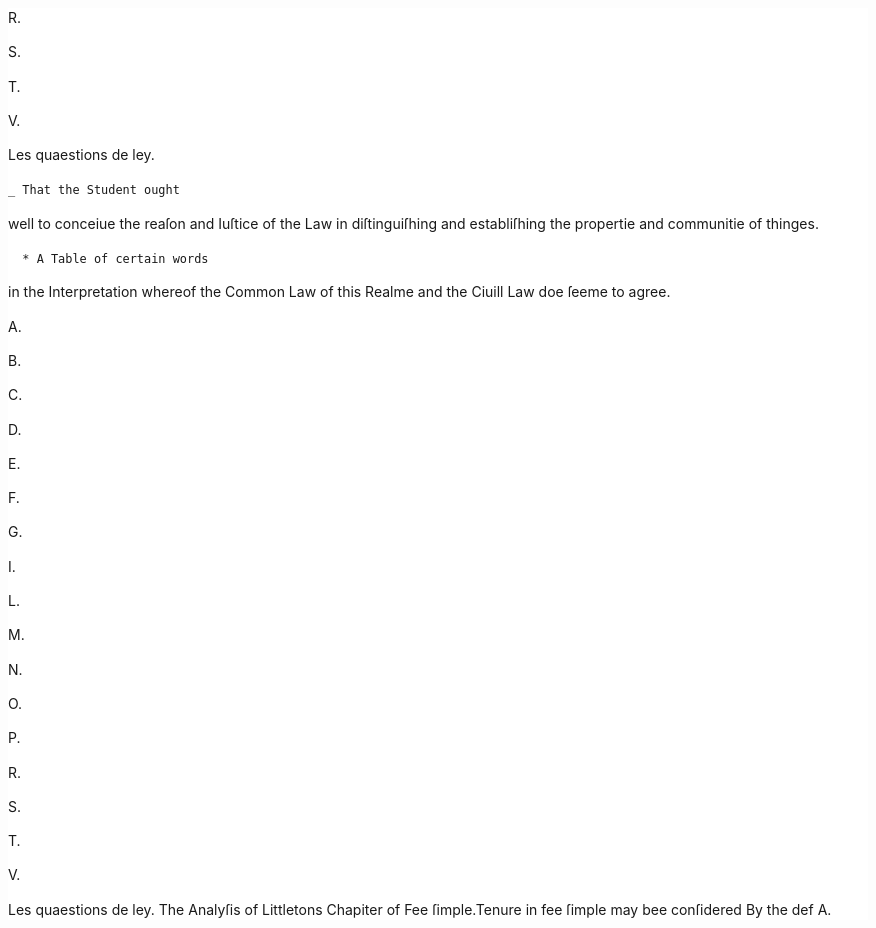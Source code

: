 R.

S.

T.

V.

Les quaestions de ley.

    _ That the Student ought
well to conceiue the reaſon and
Iuſtice of the Law in diſtinguiſhing
and establiſhing the propertie and
communitie of thinges.

      * A Table of certain words
in the Interpretation whereof
the Common Law of this Realme
and the Ciuill Law doe ſeeme
to agree.

A.

B.

C.

D.

E.

F.

G.

I.

L.

M.

N.

O.

P.

R.

S.

T.

V.

Les quaestions de ley.
The Analyſis of Littletons Chapiter of Fee ſimple.Tenure in
fee ſimple
may bee
conſidered
By the def
A.
